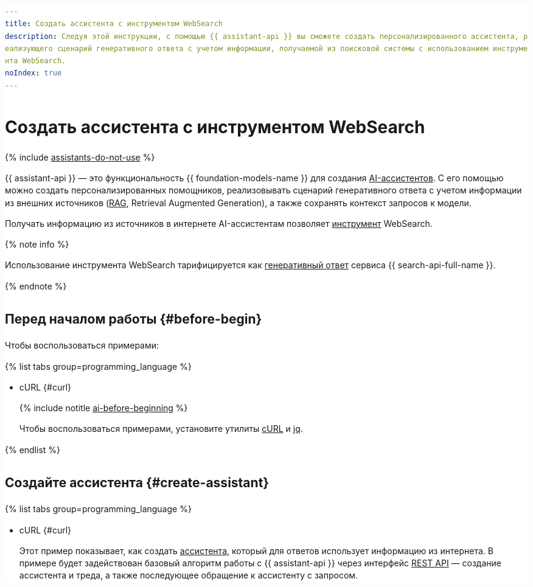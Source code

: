 ```yaml
---
title: Создать ассистента с инструментом WebSearch
description: Следуя этой инструкции, с помощью {{ assistant-api }} вы сможете создать персонализированного ассистента, реализующего сценарий генеративного ответа с учетом информации, получаемой из поисковой системы с использованием инструмента WebSearch.
noIndex: true
---
```


# Создать ассистента с инструментом WebSearch

{% include [assistants-do-not-use](../../../_includes/ai-studio/ai-assistant-disclaimer.md) %}

{{ assistant-api }} — это функциональность {{ foundation-models-name }} для создания [AI-ассистентов](../../concepts/assistant/index.md). С его помощью можно создать персонализированных помощников, реализовывать сценарий генеративного ответа с учетом информации из внешних источников ([RAG](https://ru.wikipedia.org/wiki/Генерация,_дополненная_поиском), Retrieval Augmented Generation), а также сохранять контекст запросов к модели.

Получать информацию из источников в интернете AI-ассистентам позволяет [инструмент](../../concepts/assistant/tools/web-search.md) WebSearch.

{% note info %}

Использование инструмента WebSearch тарифицируется как [генеративный ответ](../../../search-api/pricing.md) сервиса {{ search-api-full-name }}.

{% endnote %}

## Перед началом работы {#before-begin}

Чтобы воспользоваться примерами:

{% list tabs group=programming_language %}

- cURL {#curl}

  {% include notitle [ai-before-beginning](../../../_includes/ai-studio/yandexgpt/ai-before-beginning.md) %}

  Чтобы воспользоваться примерами, установите утилиты [cURL](https://curl.haxx.se) и [jq](https://stedolan.github.io/jq).

{% endlist %}

## Создайте ассистента {#create-assistant}

{% list tabs group=programming_language %}

- cURL {#curl}

  Этот пример показывает, как создать [ассистента](../../concepts/assistant/index.md), который для ответов использует информацию из интернета. В примере будет задействован базовый алгоритм работы с {{ assistant-api }} через интерфейс [REST API](../../assistants/api-ref/index.md) — создание ассистента и треда, а также последующее обращение к ассистенту с запросом.
  